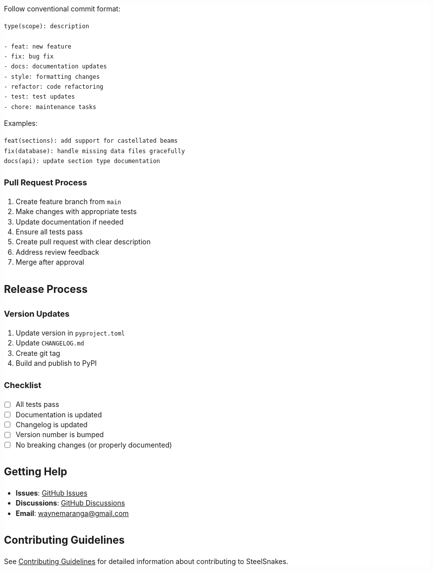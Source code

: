 Follow conventional commit format:

```
type(scope): description

- feat: new feature
- fix: bug fix
- docs: documentation updates
- style: formatting changes
- refactor: code refactoring
- test: test updates
- chore: maintenance tasks
```

Examples:
```
feat(sections): add support for castellated beams
fix(database): handle missing data files gracefully
docs(api): update section type documentation
```

### Pull Request Process

1. Create feature branch from `main`
2. Make changes with appropriate tests
3. Update documentation if needed
4. Ensure all tests pass
5. Create pull request with clear description
6. Address review feedback
7. Merge after approval

## Release Process

### Version Updates

1. Update version in `pyproject.toml`
2. Update `CHANGELOG.md`
3. Create git tag
4. Build and publish to PyPI

### Checklist

- [ ] All tests pass
- [ ] Documentation is updated
- [ ] Changelog is updated
- [ ] Version number is bumped
- [ ] No breaking changes (or properly documented)

## Getting Help

- **Issues**: [GitHub Issues](https://github.com/waynemaranga/steelsnakes/issues)
- **Discussions**: [GitHub Discussions](https://github.com/waynemaranga/steelsnakes/discussions)
- **Email**: [waynemaranga@gmail.com](mailto:waynemaranga@gmail.com)

## Contributing Guidelines

See [Contributing Guidelines](guidelines.md) for detailed information about contributing to SteelSnakes.
